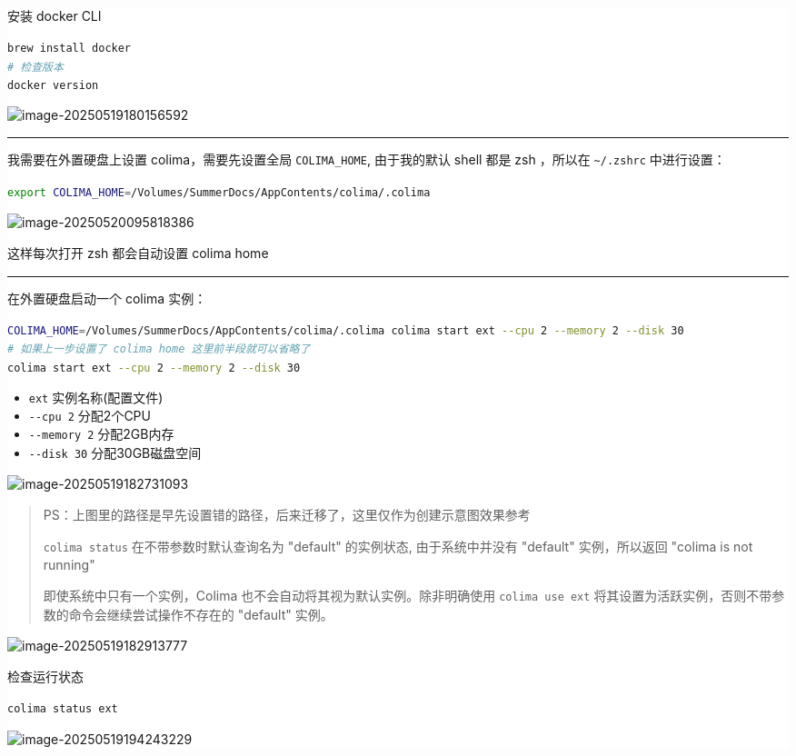 
安装 docker CLI

```bash
brew install docker
# 检查版本
docker version
```

![image-20250519180156592](http://cdn.ayusummer233.top/DailyNotes/202505191801775.png)

----

我需要在外置硬盘上设置 colima，需要先设置全局 `COLIMA_HOME`, 由于我的默认 shell 都是 zsh ，所以在 `~/.zshrc` 中进行设置：

```bash
export COLIMA_HOME=/Volumes/SummerDocs/AppContents/colima/.colima
```

![image-20250520095818386](http://cdn.ayusummer233.top/DailyNotes/202505200958579.png)

这样每次打开 zsh 都会自动设置 colima home

---

在外置硬盘启动一个 colima 实例：

```bash
COLIMA_HOME=/Volumes/SummerDocs/AppContents/colima/.colima colima start ext --cpu 2 --memory 2 --disk 30
# 如果上一步设置了 colima home 这里前半段就可以省略了
colima start ext --cpu 2 --memory 2 --disk 30
```

- `ext` 实例名称(配置文件)
- `--cpu 2` 分配2个CPU
- `--memory 2` 分配2GB内存
- `--disk 30` 分配30GB磁盘空间

![image-20250519182731093](http://cdn.ayusummer233.top/DailyNotes/202505191827292.png)

> PS：上图里的路径是早先设置错的路径，后来迁移了，这里仅作为创建示意图效果参考
>
> `colima status` 在不带参数时默认查询名为 "default" 的实例状态, 由于系统中并没有 "default" 实例，所以返回 "colima is not running" 
>
> 即使系统中只有一个实例，Colima 也不会自动将其视为默认实例。除非明确使用 `colima use ext` 将其设置为活跃实例，否则不带参数的命令会继续尝试操作不存在的 "default" 实例。

![image-20250519182913777](http://cdn.ayusummer233.top/DailyNotes/202505191829894.png)

检查运行状态

```bash
colima status ext
```

![image-20250519194243229](http://cdn.ayusummer233.top/DailyNotes/202505191942336.png)
